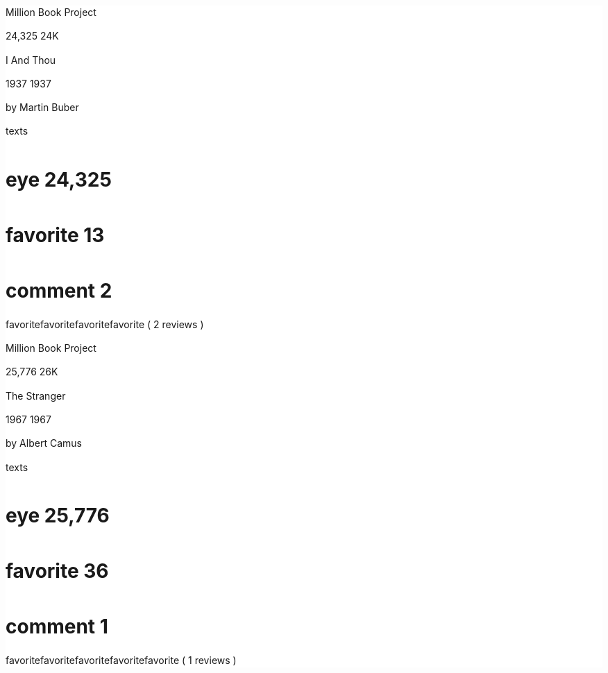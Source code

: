 <a href="/details/millionbooks" class="stealth"></a>

Million Book Project

24,325 24K

[](/details/IAndThou "I And Thou")

I And Thou

1937 1937

<span class="hidden-lists">by</span> <span class="byv" title="Martin Buber">Martin Buber</span>

<span class="iconochive-texts" aria-hidden="true"></span><span class="sr-only">texts</span>

<span class="iconochive-eye" aria-hidden="true"></span><span class="sr-only">eye</span> 24,325
==============================================================================================

<span class="iconochive-favorite" aria-hidden="true"></span><span class="sr-only">favorite</span> 13
====================================================================================================

<span class="iconochive-comment" aria-hidden="true"></span><span class="sr-only">comment</span> 2
=================================================================================================

<span alt="4.00 out of 5 stars" title="4.00 out of 5 stars"><span class="iconochive-favorite" aria-hidden="true"></span><span class="sr-only">favorite</span><span class="iconochive-favorite" aria-hidden="true"></span><span class="sr-only">favorite</span><span class="iconochive-favorite" aria-hidden="true"></span><span class="sr-only">favorite</span><span class="iconochive-favorite" aria-hidden="true"></span><span class="sr-only">favorite</span></span> ( 2 reviews )  

<a href="/details/millionbooks" class="stealth"></a>

Million Book Project

25,776 26K

[](/details/TheStranger "The Stranger")

The Stranger

1967 1967

<span class="hidden-lists">by</span> <span class="byv" title="Albert Camus">Albert Camus</span>

<span class="iconochive-texts" aria-hidden="true"></span><span class="sr-only">texts</span>

<span class="iconochive-eye" aria-hidden="true"></span><span class="sr-only">eye</span> 25,776
==============================================================================================

<span class="iconochive-favorite" aria-hidden="true"></span><span class="sr-only">favorite</span> 36
====================================================================================================

<span class="iconochive-comment" aria-hidden="true"></span><span class="sr-only">comment</span> 1
=================================================================================================

<span alt="5.00 out of 5 stars" title="5.00 out of 5 stars"><span class="iconochive-favorite" aria-hidden="true"></span><span class="sr-only">favorite</span><span class="iconochive-favorite" aria-hidden="true"></span><span class="sr-only">favorite</span><span class="iconochive-favorite" aria-hidden="true"></span><span class="sr-only">favorite</span><span class="iconochive-favorite" aria-hidden="true"></span><span class="sr-only">favorite</span><span class="iconochive-favorite" aria-hidden="true"></span><span class="sr-only">favorite</span></span> ( 1 reviews )  
